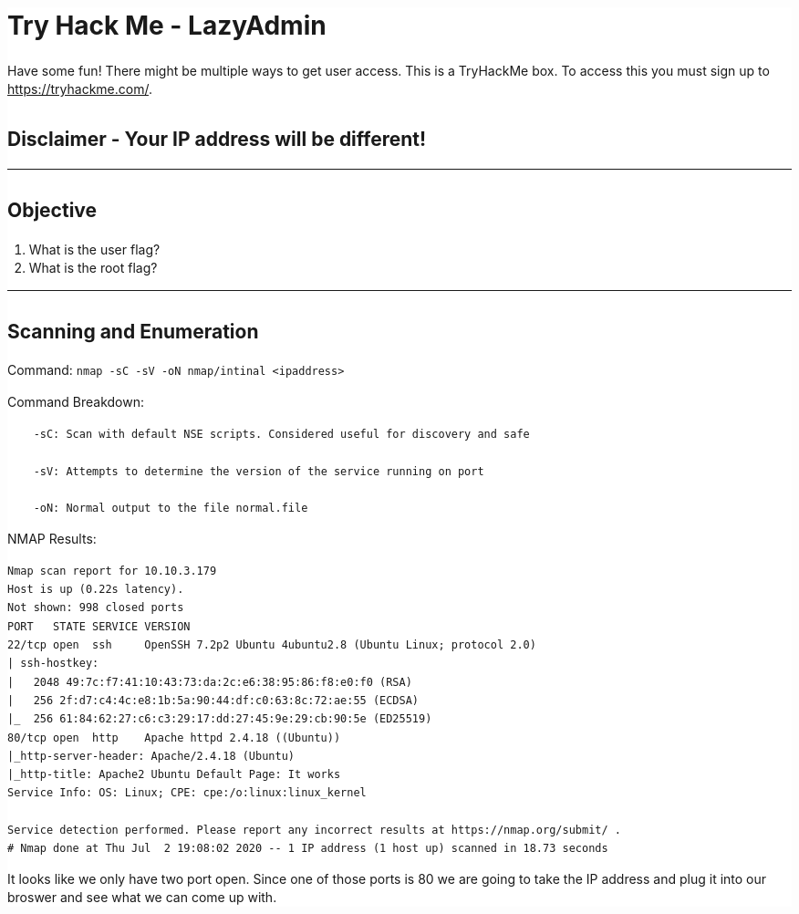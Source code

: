 # Try Hack Me - LazyAdmin
Have some fun! There might be multiple ways to get user access. This is a TryHackMe box. To access this you must sign up to https://tryhackme.com/.

## Disclaimer - Your IP address will be different!
---
## Objective  
1. What is the user flag?
2.  What is the root flag?
---
## Scanning and Enumeration
Command: `nmap -sC -sV -oN nmap/intinal <ipaddress>`

Command Breakdown:
```
    -sC: Scan with default NSE scripts. Considered useful for discovery and safe

	-sV: Attempts to determine the version of the service running on port

	-oN: Normal output to the file normal.file
```

NMAP Results:
```
Nmap scan report for 10.10.3.179
Host is up (0.22s latency).
Not shown: 998 closed ports
PORT   STATE SERVICE VERSION
22/tcp open  ssh     OpenSSH 7.2p2 Ubuntu 4ubuntu2.8 (Ubuntu Linux; protocol 2.0)
| ssh-hostkey: 
|   2048 49:7c:f7:41:10:43:73:da:2c:e6:38:95:86:f8:e0:f0 (RSA)
|   256 2f:d7:c4:4c:e8:1b:5a:90:44:df:c0:63:8c:72:ae:55 (ECDSA)
|_  256 61:84:62:27:c6:c3:29:17:dd:27:45:9e:29:cb:90:5e (ED25519)
80/tcp open  http    Apache httpd 2.4.18 ((Ubuntu))
|_http-server-header: Apache/2.4.18 (Ubuntu)
|_http-title: Apache2 Ubuntu Default Page: It works
Service Info: OS: Linux; CPE: cpe:/o:linux:linux_kernel

Service detection performed. Please report any incorrect results at https://nmap.org/submit/ .
# Nmap done at Thu Jul  2 19:08:02 2020 -- 1 IP address (1 host up) scanned in 18.73 seconds
```
It looks like we only have two port open. Since one of those ports is 80 we are going to take the IP address and plug it into our broswer and see what we can come up with.  
